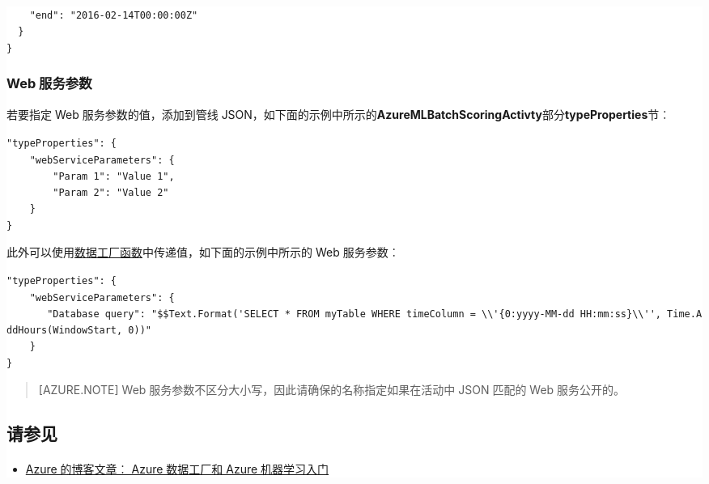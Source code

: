         "end": "2016-02-14T00:00:00Z"
      }
    }

### <a name="web-service-parameters"></a>Web 服务参数
若要指定 Web 服务参数的值，添加到管线 JSON，如下面的示例中所示的**AzureMLBatchScoringActivty**部分**typeProperties**节︰ 

    "typeProperties": {
        "webServiceParameters": {
            "Param 1": "Value 1",
            "Param 2": "Value 2"
        }
    }


此外可以使用[数据工厂函数](https://msdn.microsoft.com/library/dn835056.aspx)中传递值，如下面的示例中所示的 Web 服务参数︰

    "typeProperties": {
        "webServiceParameters": {
           "Database query": "$$Text.Format('SELECT * FROM myTable WHERE timeColumn = \\'{0:yyyy-MM-dd HH:mm:ss}\\'', Time.AddHours(WindowStart, 0))"
        }
    }
 
> [AZURE.NOTE] Web 服务参数不区分大小写，因此请确保的名称指定如果在活动中 JSON 匹配的 Web 服务公开的。 

## <a name="see-also"></a>请参见

- [Azure 的博客文章︰ Azure 数据工厂和 Azure 机器学习入门](https://azure.microsoft.com/blog/getting-started-with-azure-data-factory-and-azure-machine-learning-4/)





[adf-build-1st-pipeline]: data-factory-build-your-first-pipeline.md

[azure-machine-learning]: http://azure.microsoft.com/services/machine-learning/


 
